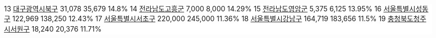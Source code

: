   <tr class="item">
    <td>13</td>
    <td><a href="/apt/대구광역시북구">대구광역시북구</a></td>
    <td>31,078</td>
    <td>35,679</td>
    <td>14.8%</td>
  </tr>

  <tr class="item">
    <td>14</td>
    <td><a href="/apt/전라남도고흥군">전라남도고흥군</a></td>
    <td>7,000</td>
    <td>8,000</td>
    <td>14.29%</td>
  </tr>

  <tr class="item">
    <td>15</td>
    <td><a href="/apt/전라남도영암군">전라남도영암군</a></td>
    <td>5,375</td>
    <td>6,125</td>
    <td>13.95%</td>
  </tr>

  <tr class="item">
    <td>16</td>
    <td><a href="/apt/서울특별시성동구">서울특별시성동구</a></td>
    <td>122,969</td>
    <td>138,250</td>
    <td>12.43%</td>
  </tr>

  <tr class="item">
    <td>17</td>
    <td><a href="/apt/서울특별시서초구">서울특별시서초구</a></td>
    <td>220,000</td>
    <td>245,000</td>
    <td>11.36%</td>
  </tr>

  <tr class="item">
    <td>18</td>
    <td><a href="/apt/서울특별시강남구">서울특별시강남구</a></td>
    <td>164,719</td>
    <td>183,656</td>
    <td>11.5%</td>
  </tr>

  <tr class="item">
    <td>19</td>
    <td><a href="/apt/충청북도청주시서원구">충청북도청주시서원구</a></td>
    <td>18,240</td>
    <td>20,376</td>
    <td>11.71%</td>
  </tr>

